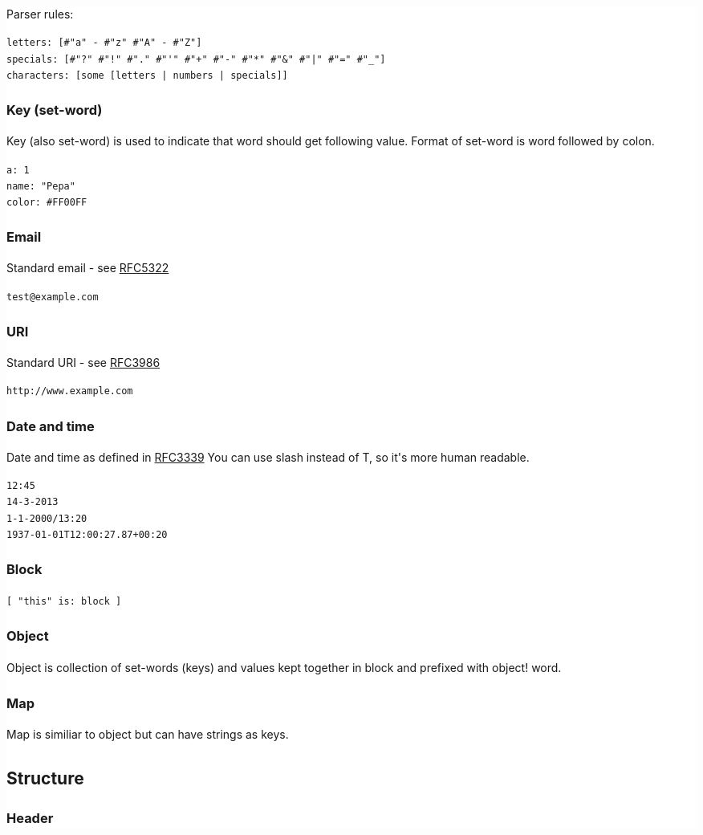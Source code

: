 Parser rules:

	letters: [#"a" - #"z" #"A" - #"Z"]
	specials: [#"?" #"!" #"." #"'" #"+" #"-" #"*" #"&" #"|" #"=" #"_"]
	characters: [some [letters | numbers | specials]]
	
### Key (set-word)

Key (also set-word) is used to indicate that word should get following value. Format of set-word is word followed by colon.

    a: 1
    name: "Pepa"
    color: #FF00FF

### Email

Standard email - see [RFC5322](http://tools.ietf.org/html/rfc5322#section-3.4.1)

    test@example.com


### URI

Standard URI - see [RFC3986](http://tools.ietf.org/html/rfc3986)
    
    http://www.example.com


### Date and time

Date and time as defined in [RFC3339](http://www.ietf.org/rfc/rfc3339.txt)
You can use slash instead of T, so it's more human readable.

    12:45
    14-3-2013
    1-1-2000/13:20
    1937-01-01T12:00:27.87+00:20

### Block

    [ "this" is: block ]

### Object

Object is collection of set-words (keys) and values kept together in block and prefixed with object! word.

### Map

Map is similiar to object but can have strings as keys. 

## Structure

### Header
